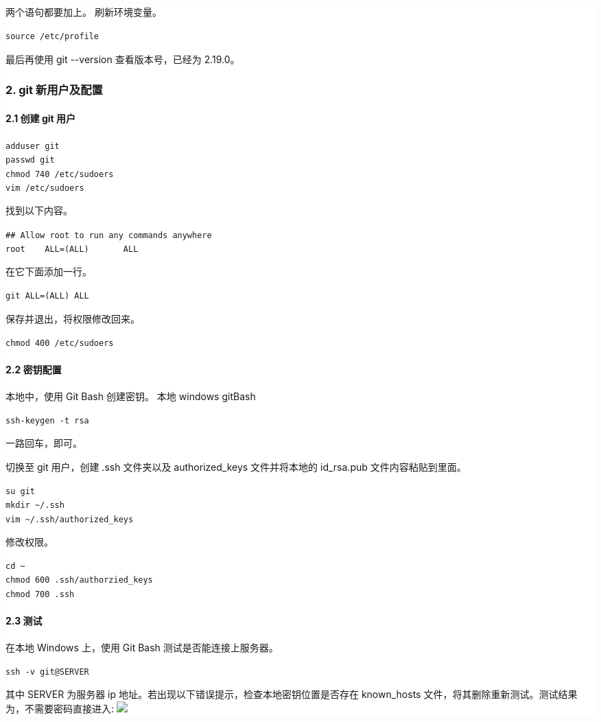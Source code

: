 两个语句都要加上。
刷新环境变量。
```shell
source /etc/profile
```
最后再使用 git --version 查看版本号，已经为 2.19.0。

### 2. git 新用户及配置

#### 2.1 创建 git 用户
```shell
adduser git
passwd git
chmod 740 /etc/sudoers
vim /etc/sudoers
```
找到以下内容。
```shell
## Allow root to run any commands anywhere
root    ALL=(ALL)       ALL
```
在它下面添加一行。
```shell
git ALL=(ALL) ALL
```
保存并退出，将权限修改回来。
```shell
chmod 400 /etc/sudoers
```
#### 2.2 密钥配置
本地中，使用 Git Bash 创建密钥。
本地 windows gitBash
```shell
ssh-keygen -t rsa
```
一路回车，即可。

切换至 git 用户，创建 .ssh 文件夹以及 authorized_keys 文件并将本地的 id_rsa.pub 文件内容粘贴到里面。
```shell
su git
mkdir ~/.ssh
vim ~/.ssh/authorized_keys
```
修改权限。
```shell
cd ~
chmod 600 .ssh/authorzied_keys
chmod 700 .ssh
```
#### 2.3 测试
在本地 Windows 上，使用 Git Bash 测试是否能连接上服务器。
```shell
ssh -v git@SERVER
```
其中 SERVER 为服务器 ip 地址。若出现以下错误提示，检查本地密钥位置是否存在 known_hosts 文件，将其删除重新测试。测试结果为，不需要密码直接进入:
![](/blogs/images/1571305205.jpg)
